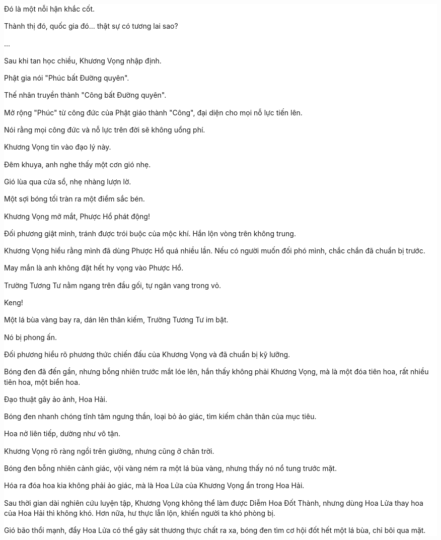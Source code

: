 Đó là một nỗi hận khắc cốt.

Thành thị đó, quốc gia đó... thật sự có tương lai sao?

...

Sau khi tan học chiều, Khương Vọng nhập định.

Phật gia nói "Phúc bất Đường quyên".

Thế nhân truyền thành "Công bất Đường quyên".

Mở rộng "Phúc" từ công đức của Phật giáo thành "Công", đại diện cho mọi nỗ lực tiến lên.

Nói rằng mọi công đức và nỗ lực trên đời sẽ không uổng phí.

Khương Vọng tin vào đạo lý này.

Đêm khuya, anh nghe thấy một cơn gió nhẹ.

Gió lùa qua cửa sổ, nhẹ nhàng lượn lờ.

Một sợi bóng tối tràn ra một điểm sắc bén.

Khương Vọng mở mắt, Phược Hổ phát động!

Đối phương giật mình, tránh được trói buộc của mộc khí. Hắn lộn vòng trên không trung.

Khương Vọng hiểu rằng mình đã dùng Phược Hổ quá nhiều lần. Nếu có người muốn đối phó mình, chắc chắn đã chuẩn bị trước.

May mắn là anh không đặt hết hy vọng vào Phược Hổ.

Trường Tương Tư nằm ngang trên đầu gối, tự ngân vang trong vỏ.

Keng!

Một lá bùa vàng bay ra, dán lên thân kiếm, Trường Tương Tư im bặt.

Nó bị phong ấn.

Đối phương hiểu rõ phương thức chiến đấu của Khương Vọng và đã chuẩn bị kỹ lưỡng.

Bóng đen đã đến gần, nhưng bỗng nhiên trước mắt lóe lên, hắn thấy không phải Khương Vọng, mà là một đóa tiên hoa, rất nhiều tiên hoa, một biển hoa.

Đạo thuật gây ảo ảnh, Hoa Hải.

Bóng đen nhanh chóng tĩnh tâm ngưng thần, loại bỏ ảo giác, tìm kiếm chân thân của mục tiêu.

Hoa nở liên tiếp, dường như vô tận.

Khương Vọng rõ ràng ngồi trên giường, nhưng cũng ở chân trời.

Bóng đen bỗng nhiên cảnh giác, vội vàng ném ra một lá bùa vàng, nhưng thấy nó nổ tung trước mặt.

Hóa ra đóa hoa kia không phải ảo giác, mà là Hoa Lửa của Khương Vọng ẩn trong Hoa Hải.

Sau thời gian dài nghiên cứu luyện tập, Khương Vọng không thể làm được Diễm Hoa Đốt Thành, nhưng dùng Hoa Lửa thay hoa của Hoa Hải thì không khó. Hơn nữa, hư thực lẫn lộn, khiến người ta khó phòng bị.

Gió bão thổi mạnh, đẩy Hoa Lửa có thể gây sát thương thực chất ra xa, bóng đen tìm cơ hội đốt hết một lá bùa, chỉ bôi qua mặt.
